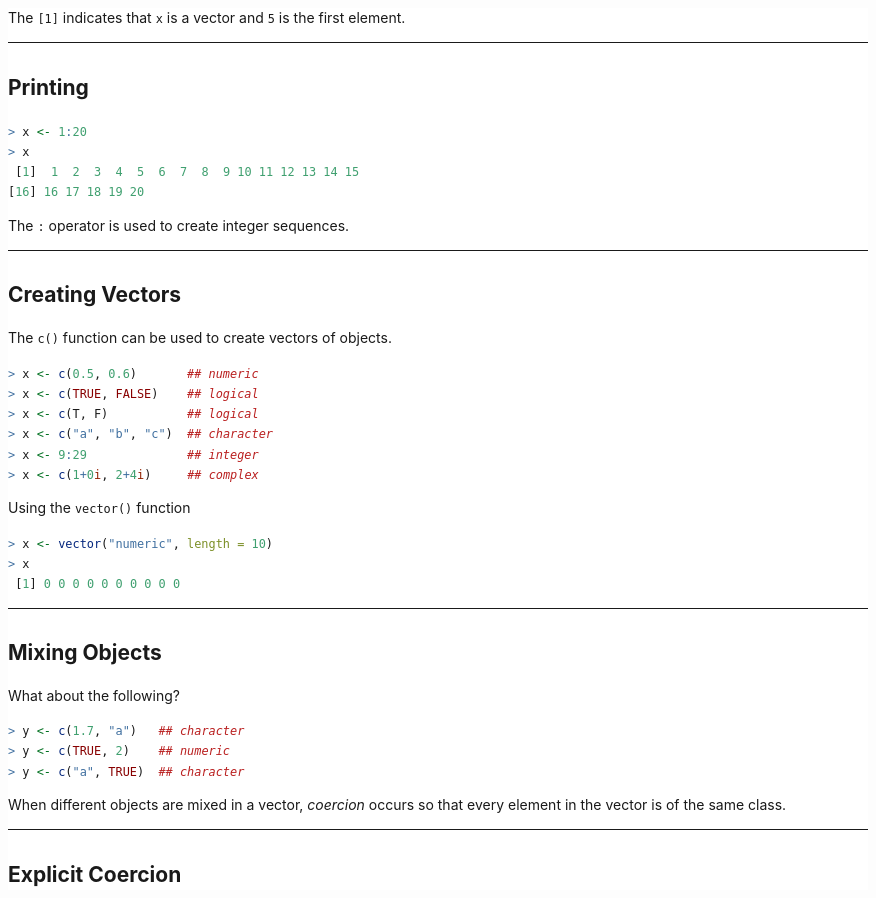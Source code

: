 The `[1]` indicates that `x` is a vector and `5` is the first element.

---

## Printing

```r
> x <- 1:20 
> x
 [1]  1  2  3  4  5  6  7  8  9 10 11 12 13 14 15
[16] 16 17 18 19 20
```

The `:` operator is used to create integer sequences.

---

## Creating Vectors

The `c()` function can be used to create vectors of objects.

```r
> x <- c(0.5, 0.6)       ## numeric
> x <- c(TRUE, FALSE)    ## logical
> x <- c(T, F)           ## logical
> x <- c("a", "b", "c")  ## character
> x <- 9:29              ## integer
> x <- c(1+0i, 2+4i)     ## complex
```

Using the `vector()` function

```r
> x <- vector("numeric", length = 10) 
> x
 [1] 0 0 0 0 0 0 0 0 0 0
```

---

## Mixing Objects

What about the following?

```r
> y <- c(1.7, "a")   ## character
> y <- c(TRUE, 2)    ## numeric
> y <- c("a", TRUE)  ## character
```

When different objects are mixed in a vector, _coercion_ occurs so that every element in the vector is of the same class.

---

## Explicit Coercion
